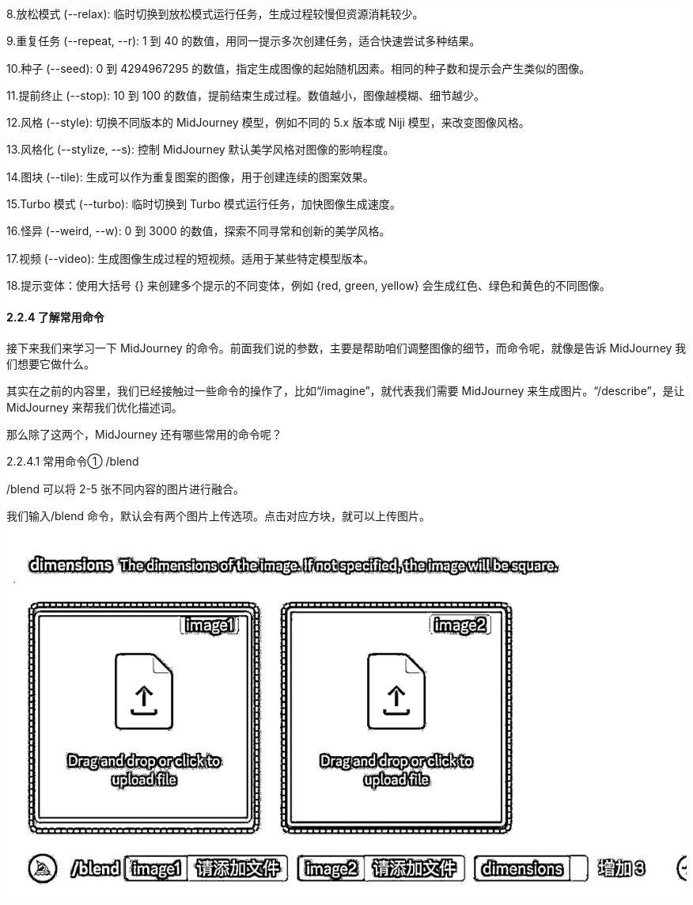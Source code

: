 8.放松模式 (--relax): 临时切换到放松模式运行任务，生成过程较慢但资源消耗较少。

9.重复任务 (--repeat, --r): 1 到 40 的数值，用同一提示多次创建任务，适合快速尝试多种结果。

10.种子 (--seed): 0 到 4294967295 的数值，指定生成图像的起始随机因素。相同的种子数和提示会产生类似的图像。

11.提前终止 (--stop): 10 到 100 的数值，提前结束生成过程。数值越小，图像越模糊、细节越少。

12.风格 (--style): 切换不同版本的 MidJourney 模型，例如不同的 5.x 版本或 Niji 模型，来改变图像风格。

13.风格化 (--stylize, --s): 控制 MidJourney 默认美学风格对图像的影响程度。

14.图块 (--tile): 生成可以作为重复图案的图像，用于创建连续的图案效果。

15.Turbo 模式 (--turbo): 临时切换到 Turbo 模式运行任务，加快图像生成速度。

16.怪异 (--weird, --w): 0 到 3000 的数值，探索不同寻常和创新的美学风格。

17.视频 (--video): 生成图像生成过程的短视频。适用于某些特定模型版本。

18.提示变体：使用大括号 {} 来创建多个提示的不同变体，例如 {red, green, yellow} 会生成红色、绿色和黄色的不同图像。

#### 2.2.4 了解常用命令

接下来我们来学习一下 MidJourney 的命令。前面我们说的参数，主要是帮助咱们调整图像的细节，而命令呢，就像是告诉 MidJourney 我们想要它做什么。

其实在之前的内容里，我们已经接触过一些命令的操作了，比如“/imagine”，就代表我们需要 MidJourney 来生成图片。“/describe”，是让 MidJourney 来帮我们优化描述词。

那么除了这两个，MidJourney 还有哪些常用的命令呢？

2.2.4.1 常用命令① /blend

/blend 可以将 2-5 张不同内容的图片进行融合。

我们输入/blend 命令，默认会有两个图片上传选项。点击对应方块，就可以上传图片。

![](img/cc4401a635ec6b519867cdd4e8bda7ef.png)
